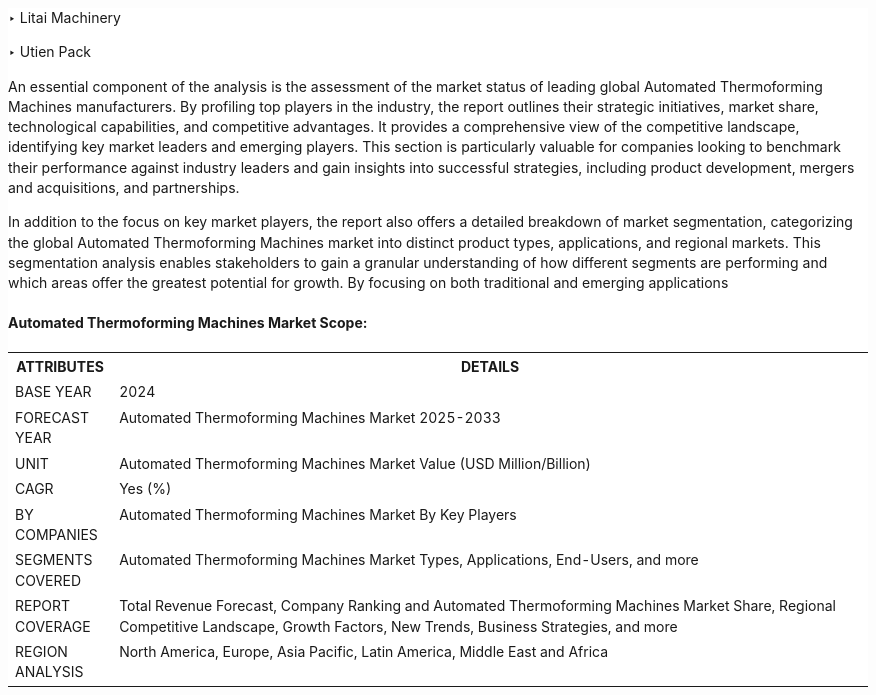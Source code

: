 ‣ Litai Machinery

‣ Utien Pack

An essential component of the analysis is the assessment of the market status of leading global Automated Thermoforming Machines manufacturers. By profiling top players in the industry, the report outlines their strategic initiatives, market share, technological capabilities, and competitive advantages. It provides a comprehensive view of the competitive landscape, identifying key market leaders and emerging players. This section is particularly valuable for companies looking to benchmark their performance against industry leaders and gain insights into successful strategies, including product development, mergers and acquisitions, and partnerships.

In addition to the focus on key market players, the report also offers a detailed breakdown of market segmentation, categorizing the global Automated Thermoforming Machines market into distinct product types, applications, and regional markets. This segmentation analysis enables stakeholders to gain a granular understanding of how different segments are performing and which areas offer the greatest potential for growth. By focusing on both traditional and emerging applications

<h4>Automated Thermoforming Machines Market Scope:</h4>
<table>
<tr>
<th>ATTRIBUTES</th>
<th>DETAILS</th>
</tr>
<tr>
<td>BASE YEAR</td>
<td>2024</td>
</tr>
<tr>
<td>FORECAST YEAR</td>
<td>Automated Thermoforming Machines Market 2025-2033</td>
</tr>
<tr>
<td>UNIT</td>
<td>Automated Thermoforming Machines Market Value (USD Million/Billion)</td>
<tr>
<td>CAGR</td>
<td>Yes (%)</td>
</tr>
</tr>
<tr>
<td>BY COMPANIES</td>
<td>Automated Thermoforming Machines Market By Key Players</td>
</tr>
<tr>
<td>SEGMENTS COVERED</td>
<td>Automated Thermoforming Machines Market Types, Applications, End-Users, and more</td>
</tr>
<tr>
<td>REPORT COVERAGE</td>
<td>Total Revenue Forecast, Company Ranking and Automated Thermoforming Machines Market Share, Regional Competitive Landscape, Growth Factors, New Trends, Business Strategies, and more</td>
</tr>
<tr>
<td>REGION ANALYSIS</td>
<td>North America, Europe, Asia Pacific, Latin America, Middle East and Africa</td>
</tr>
</table>
